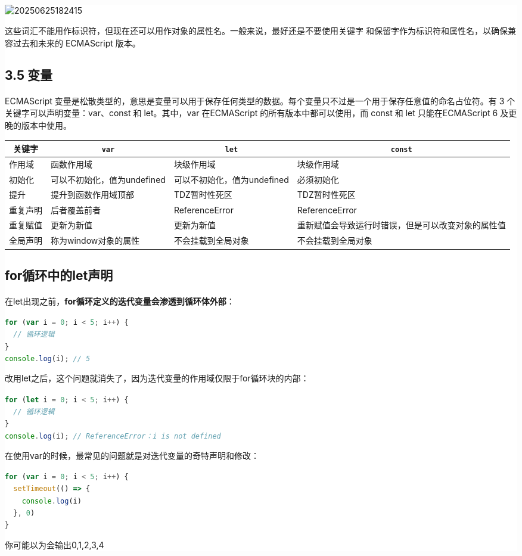 ![20250625182415](https://raw.githubusercontent.com/majialu-love-zouyutong/pictures/main/20250625182415.png)

这些词汇不能用作标识符，但现在还可以用作对象的属性名。一般来说，最好还是不要使用关键字
和保留字作为标识符和属性名，以确保兼容过去和未来的 ECMAScript 版本。

## 3.5 变量

ECMAScript 变量是松散类型的，意思是变量可以用于保存任何类型的数据。每个变量只不过是一个用于保存任意值的命名占位符。有 3 个关键字可以声明变量：var、const 和 let。其中，var 在ECMAScript 的所有版本中都可以使用，而 const 和 let 只能在ECMAScript 6 及更晚的版本中使用。

| 关键字   | `var`                       | `let`                       | `const`                                            |
| -------- | --------------------------- | --------------------------- | -------------------------------------------------- |
| 作用域   | 函数作用域                  | 块级作用域                  | 块级作用域                                         |
| 初始化   | 可以不初始化，值为undefined | 可以不初始化，值为undefined | 必须初始化                                         |
| 提升     | 提升到函数作用域顶部        | TDZ暂时性死区               | TDZ暂时性死区                                      |
| 重复声明 | 后者覆盖前者                | ReferenceError              | ReferenceError                                     |
| 重复赋值 | 更新为新值                  | 更新为新值                  | 重新赋值会导致运行时错误，但是可以改变对象的属性值 |
| 全局声明 | 称为window对象的属性        | 不会挂载到全局对象          | 不会挂载到全局对象                                 |

## for循环中的let声明

在let出现之前，**for循环定义的迭代变量会渗透到循环体外部**：

```js
for (var i = 0; i < 5; i++) {
  // 循环逻辑
}
console.log(i); // 5
```

改用let之后，这个问题就消失了，因为迭代变量的作用域仅限于for循环块的内部：

```js
for (let i = 0; i < 5; i++) {
  // 循环逻辑
}
console.log(i);	// ReferenceError：i is not defined
```

在使用var的时候，最常见的问题就是对迭代变量的奇特声明和修改：

```js
for (var i = 0; i < 5; i++) {
  setTimeout(() => {
    console.log(i)
  }, 0)
}
```

你可能以为会输出0,1,2,3,4
